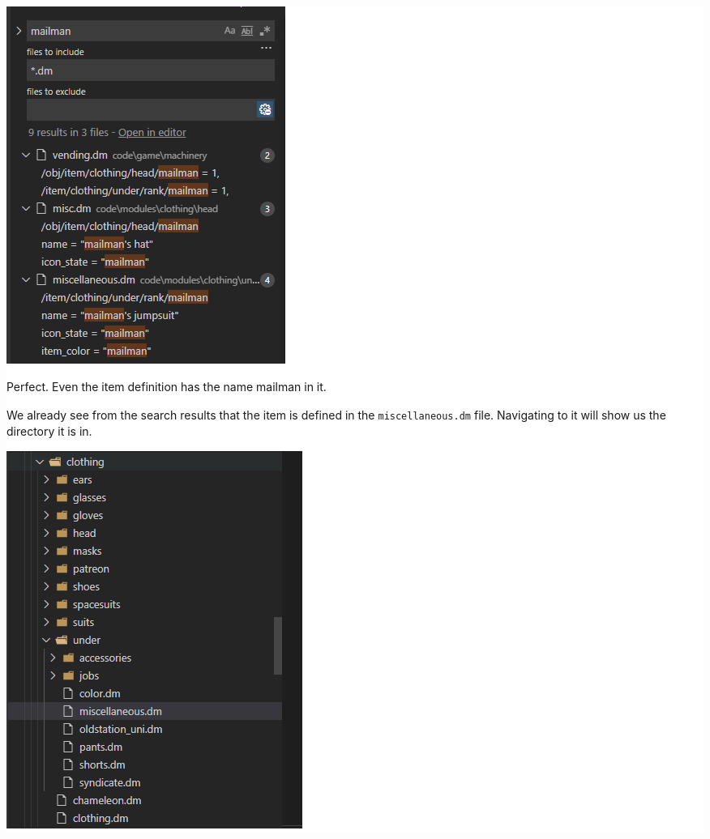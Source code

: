 ![image](./images/quickstart_mailman_search.png)

Perfect. Even the item definition has the name mailman in it.

We already see from the search results that the item is defined in the
`miscellaneous.dm` file. Navigating to it will show us the directory it is in.

![image](./images/quickstart_folder_navigate.png)

